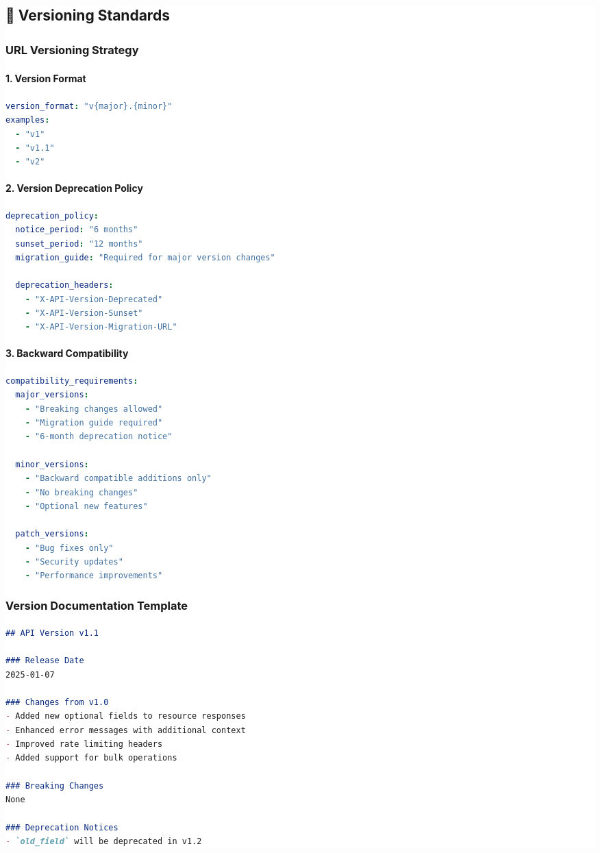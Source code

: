 ## 🔄 **Versioning Standards**

### **URL Versioning Strategy**

#### **1. Version Format**
```yaml
version_format: "v{major}.{minor}"
examples:
  - "v1"
  - "v1.1"
  - "v2"
```

#### **2. Version Deprecation Policy**
```yaml
deprecation_policy:
  notice_period: "6 months"
  sunset_period: "12 months"
  migration_guide: "Required for major version changes"
  
  deprecation_headers:
    - "X-API-Version-Deprecated"
    - "X-API-Version-Sunset"
    - "X-API-Version-Migration-URL"
```

#### **3. Backward Compatibility**
```yaml
compatibility_requirements:
  major_versions:
    - "Breaking changes allowed"
    - "Migration guide required"
    - "6-month deprecation notice"
  
  minor_versions:
    - "Backward compatible additions only"
    - "No breaking changes"
    - "Optional new features"
  
  patch_versions:
    - "Bug fixes only"
    - "Security updates"
    - "Performance improvements"
```

### **Version Documentation Template**
```markdown
## API Version v1.1

### Release Date
2025-01-07

### Changes from v1.0
- Added new optional fields to resource responses
- Enhanced error messages with additional context
- Improved rate limiting headers
- Added support for bulk operations

### Breaking Changes
None

### Deprecation Notices
- `old_field` will be deprecated in v1.2
```